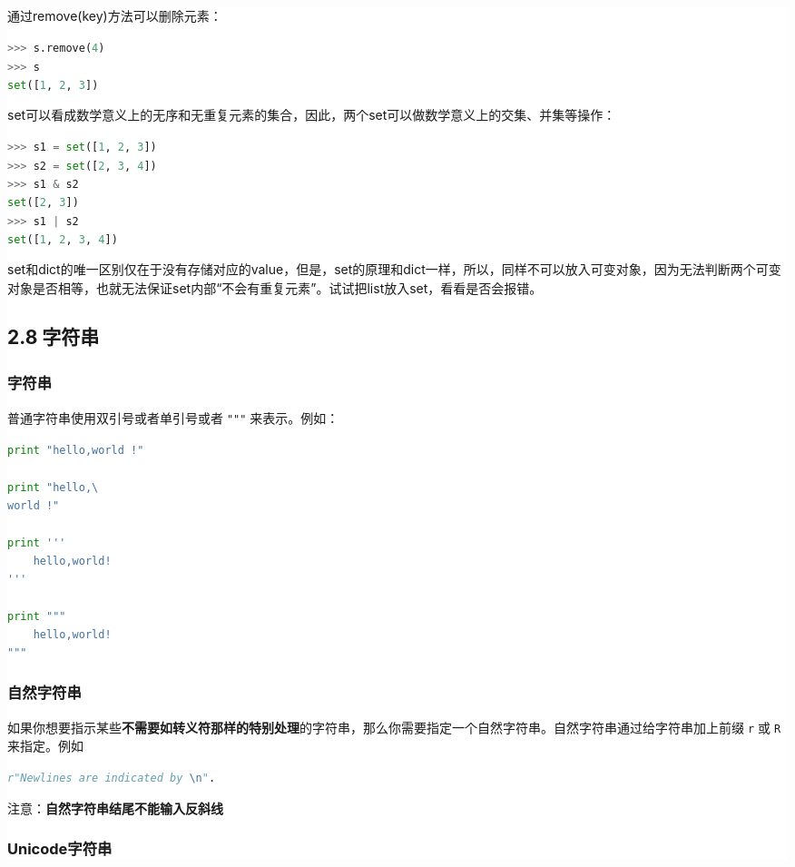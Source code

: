 
通过remove(key)方法可以删除元素：

```python
>>> s.remove(4)
>>> s
set([1, 2, 3])
```

set可以看成数学意义上的无序和无重复元素的集合，因此，两个set可以做数学意义上的交集、并集等操作：

```python
>>> s1 = set([1, 2, 3])
>>> s2 = set([2, 3, 4])
>>> s1 & s2
set([2, 3])
>>> s1 | s2
set([1, 2, 3, 4])
```

set和dict的唯一区别仅在于没有存储对应的value，但是，set的原理和dict一样，所以，同样不可以放入可变对象，因为无法判断两个可变对象是否相等，也就无法保证set内部“不会有重复元素”。试试把list放入set，看看是否会报错。

## 2.8 字符串

### 字符串

普通字符串使用双引号或者单引号或者 `"""` 来表示。例如：

```python
print "hello,world !"

print "hello,\
world !"

print '''
    hello,world!
'''

print """
    hello,world!
"""
```

### 自然字符串

如果你想要指示某些**不需要如转义符那样的特别处理**的字符串，那么你需要指定一个自然字符串。自然字符串通过给字符串加上前缀 `r` 或 `R` 来指定。例如

```python
r"Newlines are indicated by \n".
```

注意：**自然字符串结尾不能输入反斜线**

### Unicode字符串
